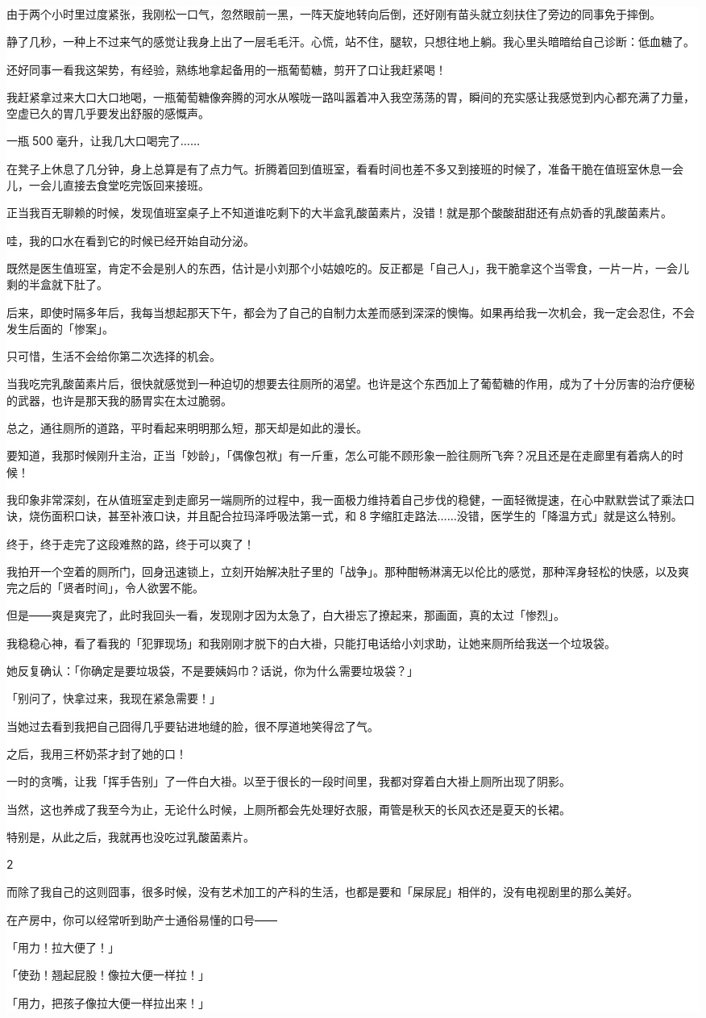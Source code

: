 由于两个小时里过度紧张，我刚松一口气，忽然眼前一黑，一阵天旋地转向后倒，还好刚有苗头就立刻扶住了旁边的同事免于摔倒。

静了几秒，一种上不过来气的感觉让我身上出了一层毛毛汗。心慌，站不住，腿软，只想往地上躺。我心里头暗暗给自己诊断：低血糖了。

还好同事一看我这架势，有经验，熟练地拿起备用的一瓶葡萄糖，剪开了口让我赶紧喝！

我赶紧拿过来大口大口地喝，一瓶葡萄糖像奔腾的河水从喉咙一路叫嚣着冲入我空荡荡的胃，瞬间的充实感让我感觉到内心都充满了力量，空虚已久的胃几乎要发出舒服的感慨声。

一瓶 500 毫升，让我几大口喝完了……

在凳子上休息了几分钟，身上总算是有了点力气。折腾着回到值班室，看看时间也差不多又到接班的时候了，准备干脆在值班室休息一会儿，一会儿直接去食堂吃完饭回来接班。

正当我百无聊赖的时候，发现值班室桌子上不知道谁吃剩下的大半盒乳酸菌素片，没错！就是那个酸酸甜甜还有点奶香的乳酸菌素片。

哇，我的口水在看到它的时候已经开始自动分泌。

既然是医生值班室，肯定不会是别人的东西，估计是小刘那个小姑娘吃的。反正都是「自己人」，我干脆拿这个当零食，一片一片，一会儿剩的半盒就下肚了。

后来，即使时隔多年后，我每当想起那天下午，都会为了自己的自制力太差而感到深深的懊悔。如果再给我一次机会，我一定会忍住，不会发生后面的「惨案」。

只可惜，生活不会给你第二次选择的机会。

当我吃完乳酸菌素片后，很快就感觉到一种迫切的想要去往厕所的渴望。也许是这个东西加上了葡萄糖的作用，成为了十分厉害的治疗便秘的武器，也许是那天我的肠胃实在太过脆弱。

总之，通往厕所的道路，平时看起来明明那么短，那天却是如此的漫长。

要知道，我那时候刚升主治，正当「妙龄」，「偶像包袱」有一斤重，怎么可能不顾形象一脸往厕所飞奔？况且还是在走廊里有着病人的时候！

我印象非常深刻，在从值班室走到走廊另一端厕所的过程中，我一面极力维持着自己步伐的稳健，一面轻微提速，在心中默默尝试了乘法口诀，烧伤面积口诀，甚至补液口诀，并且配合拉玛泽呼吸法第一式，和 8 字缩肛走路法……没错，医学生的「降温方式」就是这么特别。

终于，终于走完了这段难熬的路，终于可以爽了！

我拍开一个空着的厕所门，回身迅速锁上，立刻开始解决肚子里的「战争」。那种酣畅淋漓无以伦比的感觉，那种浑身轻松的快感，以及爽完之后的「贤者时间」，令人欲罢不能。

但是——爽是爽完了，此时我回头一看，发现刚才因为太急了，白大褂忘了撩起来，那画面，真的太过「惨烈」。

我稳稳心神，看了看我的「犯罪现场」和我刚刚才脱下的白大褂，只能打电话给小刘求助，让她来厕所给我送一个垃圾袋。

她反复确认：「你确定是要垃圾袋，不是要姨妈巾？话说，你为什么需要垃圾袋？」

「别问了，快拿过来，我现在紧急需要！」

当她过去看到我把自己囧得几乎要钻进地缝的脸，很不厚道地笑得岔了气。

之后，我用三杯奶茶才封了她的口！

一时的贪嘴，让我「挥手告别」了一件白大褂。以至于很长的一段时间里，我都对穿着白大褂上厕所出现了阴影。

当然，这也养成了我至今为止，无论什么时候，上厕所都会先处理好衣服，甭管是秋天的长风衣还是夏天的长裙。

特别是，从此之后，我就再也没吃过乳酸菌素片。

2

而除了我自己的这则囧事，很多时候，没有艺术加工的产科的生活，也都是要和「屎尿屁」相伴的，没有电视剧里的那么美好。

在产房中，你可以经常听到助产士通俗易懂的口号——

「用力！拉大便了！」

「使劲！翘起屁股！像拉大便一样拉！」

「用力，把孩子像拉大便一样拉出来！」
